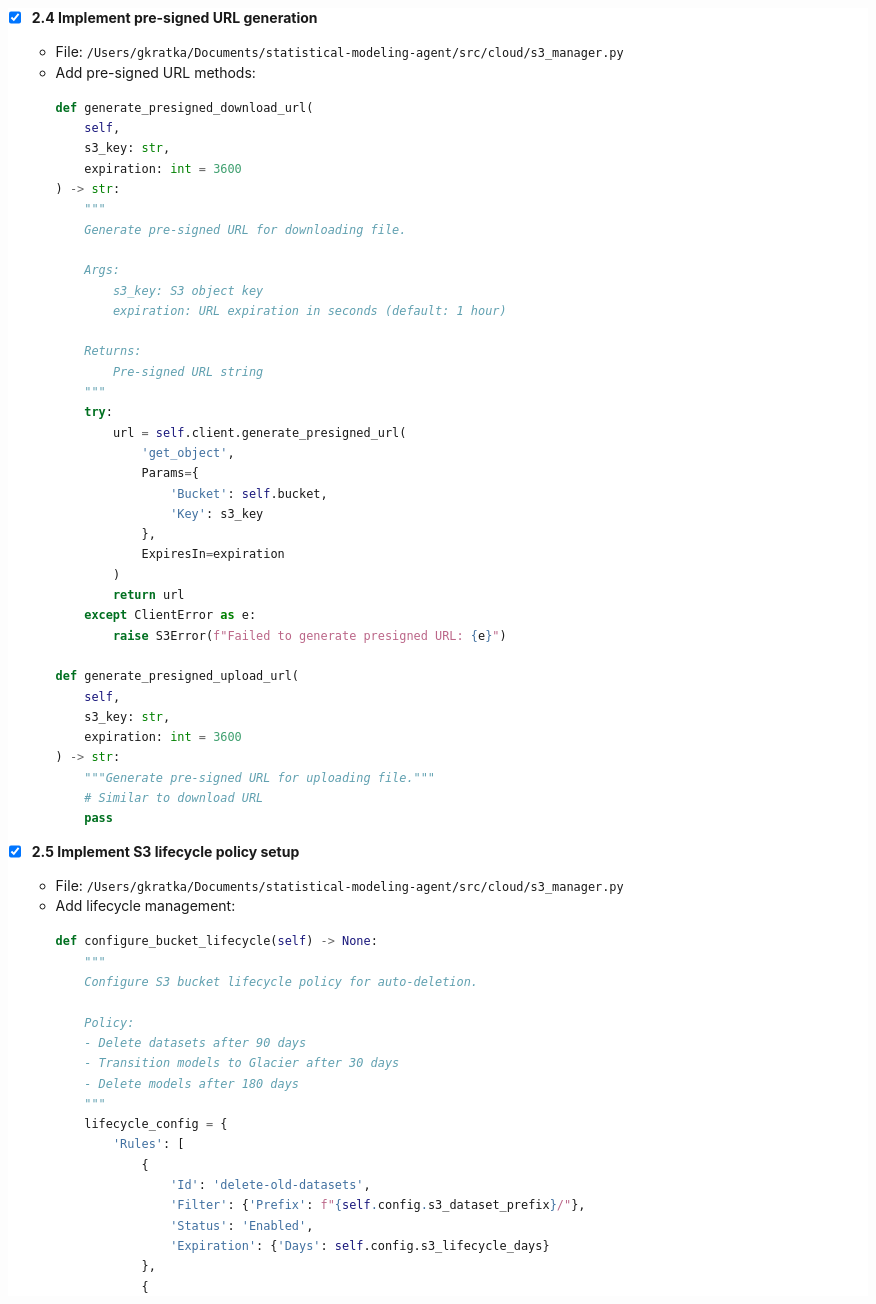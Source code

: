 - [x] **2.4 Implement pre-signed URL generation**
  - File: `/Users/gkratka/Documents/statistical-modeling-agent/src/cloud/s3_manager.py`
  - Add pre-signed URL methods:
    ```python
    def generate_presigned_download_url(
        self,
        s3_key: str,
        expiration: int = 3600
    ) -> str:
        """
        Generate pre-signed URL for downloading file.

        Args:
            s3_key: S3 object key
            expiration: URL expiration in seconds (default: 1 hour)

        Returns:
            Pre-signed URL string
        """
        try:
            url = self.client.generate_presigned_url(
                'get_object',
                Params={
                    'Bucket': self.bucket,
                    'Key': s3_key
                },
                ExpiresIn=expiration
            )
            return url
        except ClientError as e:
            raise S3Error(f"Failed to generate presigned URL: {e}")

    def generate_presigned_upload_url(
        self,
        s3_key: str,
        expiration: int = 3600
    ) -> str:
        """Generate pre-signed URL for uploading file."""
        # Similar to download URL
        pass
    ```

- [x] **2.5 Implement S3 lifecycle policy setup**
  - File: `/Users/gkratka/Documents/statistical-modeling-agent/src/cloud/s3_manager.py`
  - Add lifecycle management:
    ```python
    def configure_bucket_lifecycle(self) -> None:
        """
        Configure S3 bucket lifecycle policy for auto-deletion.

        Policy:
        - Delete datasets after 90 days
        - Transition models to Glacier after 30 days
        - Delete models after 180 days
        """
        lifecycle_config = {
            'Rules': [
                {
                    'Id': 'delete-old-datasets',
                    'Filter': {'Prefix': f"{self.config.s3_dataset_prefix}/"},
                    'Status': 'Enabled',
                    'Expiration': {'Days': self.config.s3_lifecycle_days}
                },
                {
